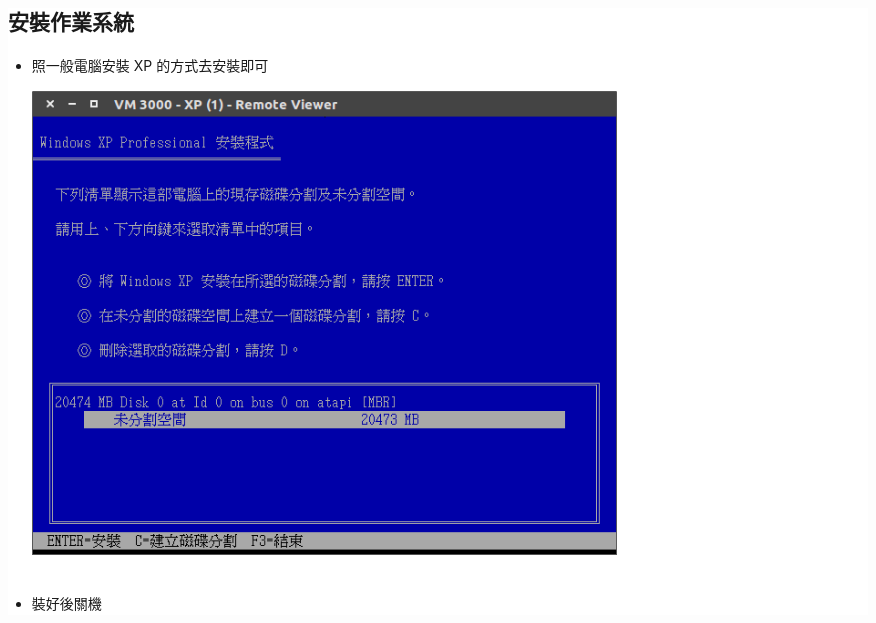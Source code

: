 ## 安裝作業系統

- 照一般電腦安裝 XP 的方式去安裝即可
    
    <img src="../images/04.guest.installation.WinXP/08.png" width="70%">
        <br><br>
- 裝好後關機
